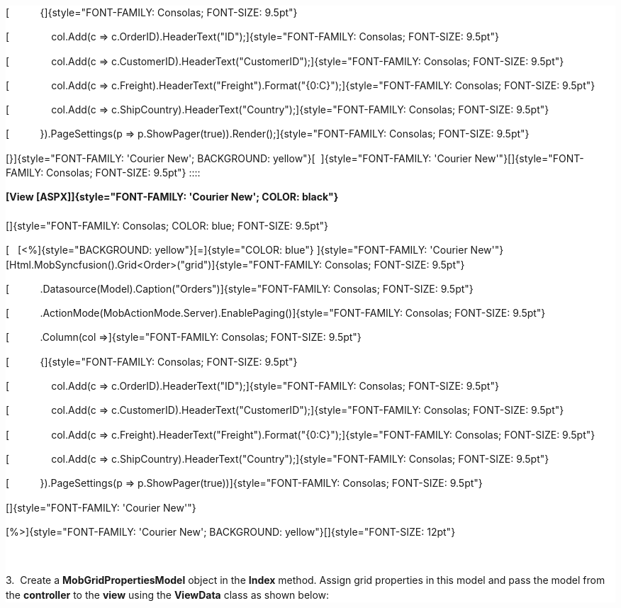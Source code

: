 [           {]{style="FONT-FAMILY: Consolas; FONT-SIZE: 9.5pt"}

[               col.Add(c =\> c.OrderID).HeaderText(\"ID\");]{style="FONT-FAMILY: Consolas; FONT-SIZE: 9.5pt"}

[               col.Add(c =\> c.CustomerID).HeaderText(\"CustomerID\");]{style="FONT-FAMILY: Consolas; FONT-SIZE: 9.5pt"}

[               col.Add(c =\> c.Freight).HeaderText(\"Freight\").Format(\"{0:C}\");]{style="FONT-FAMILY: Consolas; FONT-SIZE: 9.5pt"}

[               col.Add(c =\> c.ShipCountry).HeaderText(\"Country\");]{style="FONT-FAMILY: Consolas; FONT-SIZE: 9.5pt"}

[           }).PageSettings(p =\> p.ShowPager(true)).Render();]{style="FONT-FAMILY: Consolas; FONT-SIZE: 9.5pt"}

[}]{style="FONT-FAMILY: 'Courier New'; BACKGROUND: yellow"}[  ]{style="FONT-FAMILY: 'Courier New'"}[]{style="FONT-FAMILY: Consolas; FONT-SIZE: 9.5pt"}
::::

**[View \[ASPX\]]{style="FONT-FAMILY: 'Courier New'; COLOR: black"}** \
\
[]{style="FONT-FAMILY: Consolas; COLOR: blue; FONT-SIZE: 9.5pt"}

[   [\<%]{style="BACKGROUND: yellow"}[=]{style="COLOR: blue"} ]{style="FONT-FAMILY: 'Courier New'"}[Html.MobSyncfusion().Grid\<Order\>(\"grid\")]{style="FONT-FAMILY: Consolas; FONT-SIZE: 9.5pt"}

[           .Datasource(Model).Caption(\"Orders\")]{style="FONT-FAMILY: Consolas; FONT-SIZE: 9.5pt"}

[           .ActionMode(MobActionMode.Server).EnablePaging()]{style="FONT-FAMILY: Consolas; FONT-SIZE: 9.5pt"}

[           .Column(col =\>]{style="FONT-FAMILY: Consolas; FONT-SIZE: 9.5pt"}

[           {]{style="FONT-FAMILY: Consolas; FONT-SIZE: 9.5pt"}

[               col.Add(c =\> c.OrderID).HeaderText(\"ID\");]{style="FONT-FAMILY: Consolas; FONT-SIZE: 9.5pt"}

[               col.Add(c =\> c.CustomerID).HeaderText(\"CustomerID\");]{style="FONT-FAMILY: Consolas; FONT-SIZE: 9.5pt"}

[               col.Add(c =\> c.Freight).HeaderText(\"Freight\").Format(\"{0:C}\");]{style="FONT-FAMILY: Consolas; FONT-SIZE: 9.5pt"}

[               col.Add(c =\> c.ShipCountry).HeaderText(\"Country\");]{style="FONT-FAMILY: Consolas; FONT-SIZE: 9.5pt"}

[           }).PageSettings(p =\> p.ShowPager(true))]{style="FONT-FAMILY: Consolas; FONT-SIZE: 9.5pt"}

[]{style="FONT-FAMILY: 'Courier New'"} 

[%\>]{style="FONT-FAMILY: 'Courier New'; BACKGROUND: yellow"}[]{style="FONT-SIZE: 12pt"}

 

3.  Create a **MobGridPropertiesModel** object in the **Index** method. Assign grid properties in this model and pass the model from the **controller** to the **view** using the **ViewData** class as shown below:
